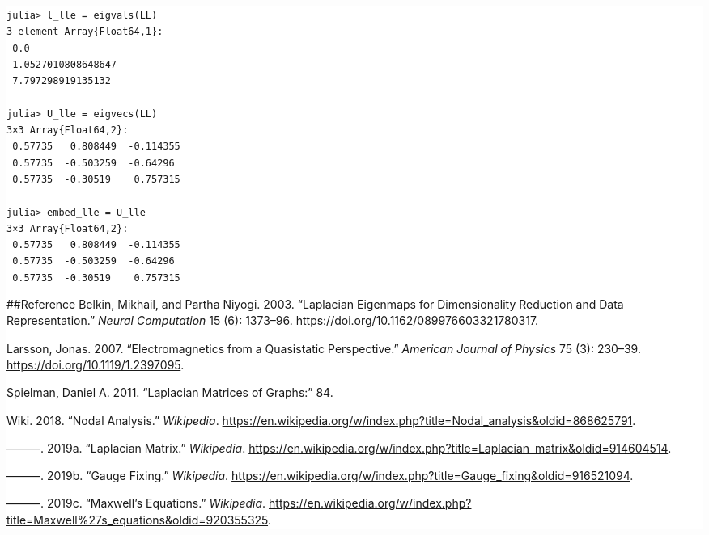 ```
julia> l_lle = eigvals(LL)
3-element Array{Float64,1}:
 0.0
 1.0527010808648647    
 7.797298919135132     

julia> U_lle = eigvecs(LL)
3×3 Array{Float64,2}:
 0.57735   0.808449  -0.114355
 0.57735  -0.503259  -0.64296 
 0.57735  -0.30519    0.757315

julia> embed_lle = U_lle
3×3 Array{Float64,2}:
 0.57735   0.808449  -0.114355
 0.57735  -0.503259  -0.64296 
 0.57735  -0.30519    0.757315
```

##Reference
Belkin, Mikhail, and Partha Niyogi. 2003. “Laplacian Eigenmaps for
Dimensionality Reduction and Data Representation.” *Neural Computation*
15 (6): 1373–96. <https://doi.org/10.1162/089976603321780317>.

Larsson, Jonas. 2007. “Electromagnetics from a Quasistatic Perspective.”
*American Journal of Physics* 75 (3): 230–39.
<https://doi.org/10.1119/1.2397095>.

Spielman, Daniel A. 2011. “Laplacian Matrices of Graphs:” 84.

Wiki. 2018. “Nodal Analysis.” *Wikipedia*.
<https://en.wikipedia.org/w/index.php?title=Nodal_analysis&oldid=868625791>.

———. 2019a. “Laplacian Matrix.” *Wikipedia*.
<https://en.wikipedia.org/w/index.php?title=Laplacian_matrix&oldid=914604514>.

———. 2019b. “Gauge Fixing.” *Wikipedia*.
<https://en.wikipedia.org/w/index.php?title=Gauge_fixing&oldid=916521094>.

———. 2019c. “Maxwell’s Equations.” *Wikipedia*.
<https://en.wikipedia.org/w/index.php?title=Maxwell%27s_equations&oldid=920355325>.
